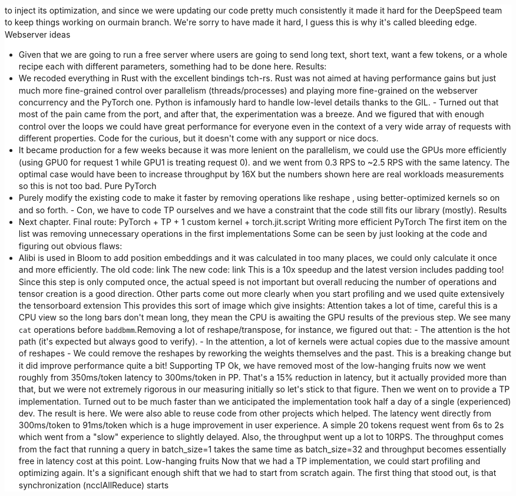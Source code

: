 to inject its optimization, and since we were updating our code pretty much consistently it made it hard for the DeepSpeed team to keep things working on ourmain
branch. We're sorry to have made it hard, I guess this is why it's called bleeding edge.
Webserver ideas
- Given that we are going to run a free server where users are going to send long text, short text, want a few tokens, or a whole recipe each with different parameters, something had to be done here.
Results:
- We recoded everything in
Rust
with the excellent bindings tch-rs. Rust was not aimed at having performance gains but just much more fine-grained control over parallelism (threads/processes) and playing more fine-grained on the webserver concurrency and the PyTorch one. Python is infamously hard to handle low-level details thanks to the GIL. - Turned out that most of the pain came from the port, and after that, the experimentation was a breeze. And we figured that with enough control over the loops we could have great performance for everyone even in the context of a very wide array of requests with different properties. Code for the curious, but it doesn't come with any support or nice docs.
- It became production for a few weeks because it was more lenient on the parallelism, we could use the GPUs more efficiently (using GPU0 for request 1 while GPU1 is treating request 0). and we went from 0.3 RPS to ~2.5 RPS with the same latency. The optimal case would have been to increase throughput by 16X but the numbers shown here are real workloads measurements so this is not too bad.
Pure PyTorch
- Purely modify the existing code to make it faster by removing operations
like
reshape
, using better-optimized kernels so on and so forth. - Con, we have to code TP ourselves and we have a constraint that the code still fits our library (mostly).
Results
- Next chapter.
Final route: PyTorch + TP + 1 custom kernel + torch.jit.script
Writing more efficient PyTorch
The first item on the list was removing unnecessary operations in the first implementations Some can be seen by just looking at the code and figuring out obvious flaws:
- Alibi is used in Bloom to add position embeddings and it was calculated in too many places, we could only calculate it once and more efficiently.
The old code: link The new code: link
This is a 10x speedup and the latest version includes padding too! Since this step is only computed once, the actual speed is not important but overall reducing the number of operations and tensor creation is a good direction.
Other parts come out more clearly when you start profiling and we used quite extensively the tensorboard extension
This provides this sort of image which give insights:
Attention takes a lot of time, careful this is a CPU view so the long bars don't mean long, they mean the CPU is awaiting the GPU results of the previous step. We see many `cat` operations before `baddbmm`.Removing a lot of reshape/transpose, for instance, we figured out that: - The attention is the hot path (it's expected but always good to verify). - In the attention, a lot of kernels were actual copies due to the massive amount of reshapes - We could remove the reshapes by reworking the weights themselves and the past. This is a breaking change but it did improve performance quite a bit!
Supporting TP
Ok, we have removed most of the low-hanging fruits now we went roughly from 350ms/token latency to 300ms/token in PP. That's a 15% reduction in latency, but it actually provided more than that, but we were not extremely rigorous in our measuring initially so let's stick to that figure.
Then we went on to provide a TP implementation. Turned out to be much faster than we anticipated the implementation took half a day of a single (experienced) dev. The result is here. We were also able to reuse code from other projects which helped.
The latency went directly from 300ms/token to 91ms/token which is a huge improvement in user experience. A simple 20 tokens request went from 6s to 2s which went from a "slow" experience to slightly delayed.
Also, the throughput went up a lot to 10RPS. The throughput comes from the fact that running a query in batch_size=1 takes the same time as batch_size=32 and throughput becomes essentially free in latency cost at this point.
Low-hanging fruits
Now that we had a TP implementation, we could start profiling and optimizing again. It's a significant enough shift that we had to start from scratch again.
The first thing that stood out, is that synchronization (ncclAllReduce) starts